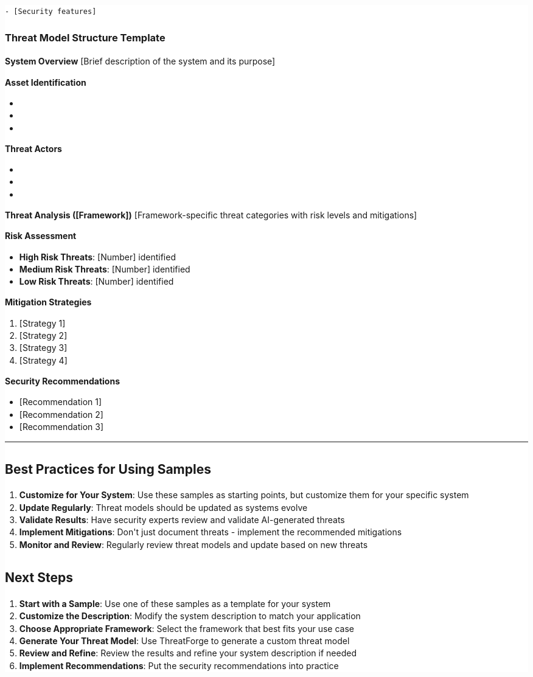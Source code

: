 ```
- [Security features]
```

### Threat Model Structure Template

**System Overview**
[Brief description of the system and its purpose]

**Asset Identification**
- [Asset 1]: [Description]
- [Asset 2]: [Description]
- [Asset 3]: [Description]

**Threat Actors**
- [Actor 1]: [Motivation]
- [Actor 2]: [Motivation]
- [Actor 3]: [Motivation]

**Threat Analysis ([Framework])**
[Framework-specific threat categories with risk levels and mitigations]

**Risk Assessment**
- **High Risk Threats**: [Number] identified
- **Medium Risk Threats**: [Number] identified
- **Low Risk Threats**: [Number] identified

**Mitigation Strategies**
1. [Strategy 1]
2. [Strategy 2]
3. [Strategy 3]
4. [Strategy 4]

**Security Recommendations**
- [Recommendation 1]
- [Recommendation 2]
- [Recommendation 3]

---

## Best Practices for Using Samples

1. **Customize for Your System**: Use these samples as starting points, but customize them for your specific system
2. **Update Regularly**: Threat models should be updated as systems evolve
3. **Validate Results**: Have security experts review and validate AI-generated threats
4. **Implement Mitigations**: Don't just document threats - implement the recommended mitigations
5. **Monitor and Review**: Regularly review threat models and update based on new threats

## Next Steps

1. **Start with a Sample**: Use one of these samples as a template for your system
2. **Customize the Description**: Modify the system description to match your application
3. **Choose Appropriate Framework**: Select the framework that best fits your use case
4. **Generate Your Threat Model**: Use ThreatForge to generate a custom threat model
5. **Review and Refine**: Review the results and refine your system description if needed
6. **Implement Recommendations**: Put the security recommendations into practice 